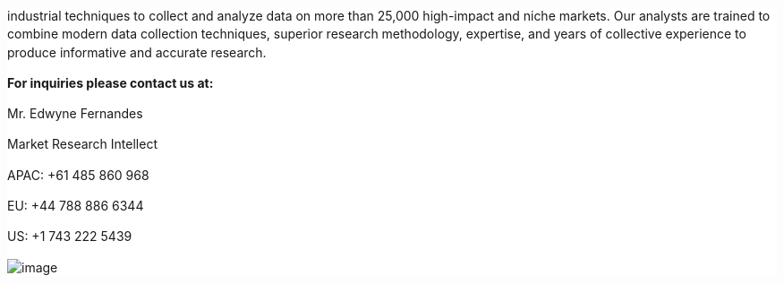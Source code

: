 industrial techniques to collect and analyze data on more than 25,000 high-impact and niche markets. Our analysts are trained to combine modern data collection techniques, superior research methodology, expertise, and years of collective experience to produce informative and accurate research.</span></p><p><strong>For inquiries please contact us at:</strong></p><p>Mr. Edwyne Fernandes</p><p>Market Research Intellect</p><p>APAC: +61 485 860 968</p><p>EU: +44 788 886 6344</p><p>US: +1 743 222 5439</p>
![image](https://github.com/user-attachments/assets/66f290e6-d38e-41ff-aa28-998bedf7cdeb)
